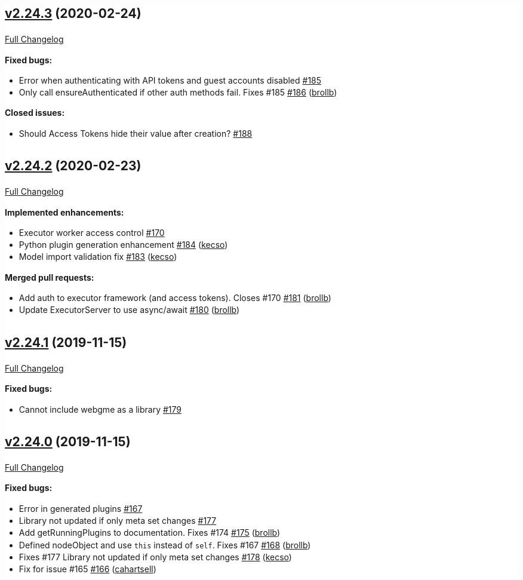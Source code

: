 ## [v2.24.3](https://github.com/webgme/webgme-engine/tree/v2.24.3) (2020-02-24)

[Full Changelog](https://github.com/webgme/webgme-engine/compare/v2.24.2...v2.24.3)

**Fixed bugs:**

- Error when authenticating with API tokens and guest accounts disabled [\#185](https://github.com/webgme/webgme-engine/issues/185)
- Only call ensureAuthenticated if other auth methods fail. Fixes \#185 [\#186](https://github.com/webgme/webgme-engine/pull/186) ([brollb](https://github.com/brollb))

**Closed issues:**

- Should Access Tokens hide their value after creation? [\#188](https://github.com/webgme/webgme-engine/issues/188)

## [v2.24.2](https://github.com/webgme/webgme-engine/tree/v2.24.2) (2020-02-23)

[Full Changelog](https://github.com/webgme/webgme-engine/compare/v2.24.1...v2.24.2)

**Implemented enhancements:**

- Executor worker access control [\#170](https://github.com/webgme/webgme-engine/issues/170)
- Python plugin generation enhancement [\#184](https://github.com/webgme/webgme-engine/pull/184) ([kecso](https://github.com/kecso))
- Model import validation fix [\#183](https://github.com/webgme/webgme-engine/pull/183) ([kecso](https://github.com/kecso))

**Merged pull requests:**

- Add auth to executor framework \(and access tokens\). Closes \#170 [\#181](https://github.com/webgme/webgme-engine/pull/181) ([brollb](https://github.com/brollb))
- Update ExecutorServer to use async/await [\#180](https://github.com/webgme/webgme-engine/pull/180) ([brollb](https://github.com/brollb))

## [v2.24.1](https://github.com/webgme/webgme-engine/tree/v2.24.1) (2019-11-15)

[Full Changelog](https://github.com/webgme/webgme-engine/compare/v2.24.0...v2.24.1)

**Fixed bugs:**

- Cannot include webgme as a library [\#179](https://github.com/webgme/webgme-engine/issues/179)

## [v2.24.0](https://github.com/webgme/webgme-engine/tree/v2.24.0) (2019-11-15)

[Full Changelog](https://github.com/webgme/webgme-engine/compare/v2.23.2...v2.24.0)

**Fixed bugs:**

- Error in generated plugins [\#167](https://github.com/webgme/webgme-engine/issues/167)
- Library not updated if only meta set changes [\#177](https://github.com/webgme/webgme-engine/issues/177)
- Add getRunningPlugins to documentation. Fixes \#174 [\#175](https://github.com/webgme/webgme-engine/pull/175) ([brollb](https://github.com/brollb))
- Defined nodeObject and use `this` instead of `self`. Fixes \#167 [\#168](https://github.com/webgme/webgme-engine/pull/168) ([brollb](https://github.com/brollb))
- Fixes \#177 Library not updated if only meta set changes [\#178](https://github.com/webgme/webgme-engine/pull/178) ([kecso](https://github.com/kecso))
- Fix for issue \#165 [\#166](https://github.com/webgme/webgme-engine/pull/166) ([cahartsell](https://github.com/cahartsell))
